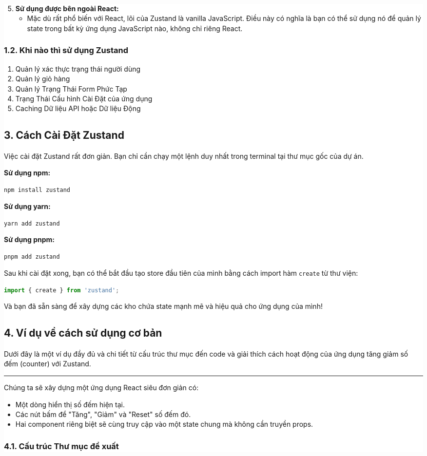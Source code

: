 5. **Sử dụng được bên ngoài React:**
    * Mặc dù rất phổ biến với React, lõi của Zustand là vanilla JavaScript. Điều này có nghĩa là bạn có thể sử dụng nó để quản lý state trong bất kỳ ứng dụng JavaScript nào, không chỉ riêng React.

### 1.2. **Khi nào thì sử dụng Zustand**

1. Quản lý xác thực trạng thái người dùng
1. Quản lý giỏ hàng
1. Quản lý Trạng Thái Form Phức Tạp
1. Trạng Thái Cấu hình Cài Đặt của ứng dụng
1. Caching Dữ liệu API hoặc Dữ liệu Động

## 3. **Cách Cài Đặt Zustand**

Việc cài đặt Zustand rất đơn giản. Bạn chỉ cần chạy một lệnh duy nhất trong terminal tại thư mục gốc của dự án.

**Sử dụng npm:**

```bash
npm install zustand
```

**Sử dụng yarn:**

```bash
yarn add zustand
```

**Sử dụng pnpm:**

```bash
pnpm add zustand
```

Sau khi cài đặt xong, bạn có thể bắt đầu tạo store đầu tiên của mình bằng cách import hàm `create` từ thư viện:

```javascript
import { create } from 'zustand';
```

Và bạn đã sẵn sàng để xây dựng các kho chứa state mạnh mẽ và hiệu quả cho ứng dụng của mình!

## 4. Ví dụ về cách sử dụng cơ bản

Dưới đây là một ví dụ đầy đủ và chi tiết từ cấu trúc thư mục đến code và giải thích cách hoạt động của ứng dụng tăng giảm số đếm (counter) với Zustand.

---

Chúng ta sẽ xây dựng một ứng dụng React siêu đơn giản có:

* Một dòng hiển thị số đếm hiện tại.
* Các nút bấm để "Tăng", "Giảm" và "Reset" số đếm đó.
* Hai component riêng biệt sẽ cùng truy cập vào một state chung mà không cần truyền props.

### **4.1. Cấu trúc Thư mục đề xuất**
